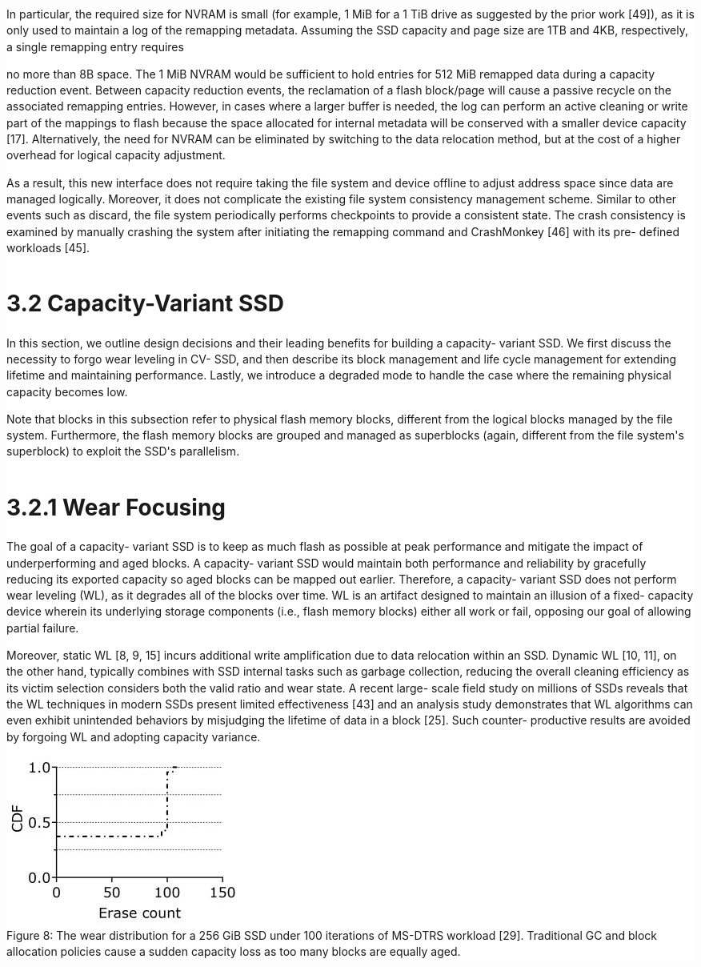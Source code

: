 In particular, the required size for NVRAM is small (for example, 1 MiB for a 1 TiB drive as suggested by the prior work [49]), as it is only used to maintain a log of the remapping metadata. Assuming the SSD capacity and page size are 1TB and 4KB, respectively, a single remapping entry requires

no more than 8B space. The 1 MiB NVRAM would be sufficient to hold entries for 512 MiB remapped data during a capacity reduction event. Between capacity reduction events, the reclamation of a flash block/page will cause a passive recycle on the associated remapping entries. However, in cases where a larger buffer is needed, the log can perform an active cleaning or write part of the mappings to flash because the space allocated for internal metadata will be conserved with a smaller device capacity [17]. Alternatively, the need for NVRAM can be eliminated by switching to the data relocation method, but at the cost of a higher overhead for logical capacity adjustment.

As a result, this new interface does not require taking the file system and device offline to adjust address space since data are managed logically. Moreover, it does not complicate the existing file system consistency management scheme. Similar to other events such as discard, the file system periodically performs checkpoints to provide a consistent state. The crash consistency is examined by manually crashing the system after initiating the remapping command and CrashMonkey [46] with its pre- defined workloads [45].

# 3.2 Capacity-Variant SSD

In this section, we outline design decisions and their leading benefits for building a capacity- variant SSD. We first discuss the necessity to forgo wear leveling in CV- SSD, and then describe its block management and life cycle management for extending lifetime and maintaining performance. Lastly, we introduce a degraded mode to handle the case where the remaining physical capacity becomes low.

Note that blocks in this subsection refer to physical flash memory blocks, different from the logical blocks managed by the file system. Furthermore, the flash memory blocks are grouped and managed as superblocks (again, different from the file system's superblock) to exploit the SSD's parallelism.

# 3.2.1 Wear Focusing

The goal of a capacity- variant SSD is to keep as much flash as possible at peak performance and mitigate the impact of underperforming and aged blocks. A capacity- variant SSD would maintain both performance and reliability by gracefully reducing its exported capacity so aged blocks can be mapped out earlier. Therefore, a capacity- variant SSD does not perform wear leveling (WL), as it degrades all of the blocks over time. WL is an artifact designed to maintain an illusion of a fixed- capacity device wherein its underlying storage components (i.e., flash memory blocks) either all work or fail, opposing our goal of allowing partial failure.

Moreover, static WL [8, 9, 15] incurs additional write amplification due to data relocation within an SSD. Dynamic WL [10, 11], on the other hand, typically combines with SSD internal tasks such as garbage collection, reducing the overall cleaning efficiency as its victim selection considers both the valid ratio and wear state. A recent large- scale field study on millions of SSDs reveals that the WL techniques in modern SSDs present limited effectiveness [43] and an analysis study demonstrates that WL algorithms can even exhibit unintended behaviors by misjudging the lifetime of data in a block [25]. Such counter- productive results are avoided by forgoing WL and adopting capacity variance.

![](images/7141569befc0f4d6b17b629b51c897c77b46bb6af5b3f4c3b4a0d45cf8646731.jpg)  
Figure 8: The wear distribution for a 256 GiB SSD under 100 iterations of MS-DTRS workload [29]. Traditional GC and block allocation policies cause a sudden capacity loss as too many blocks are equally aged.
